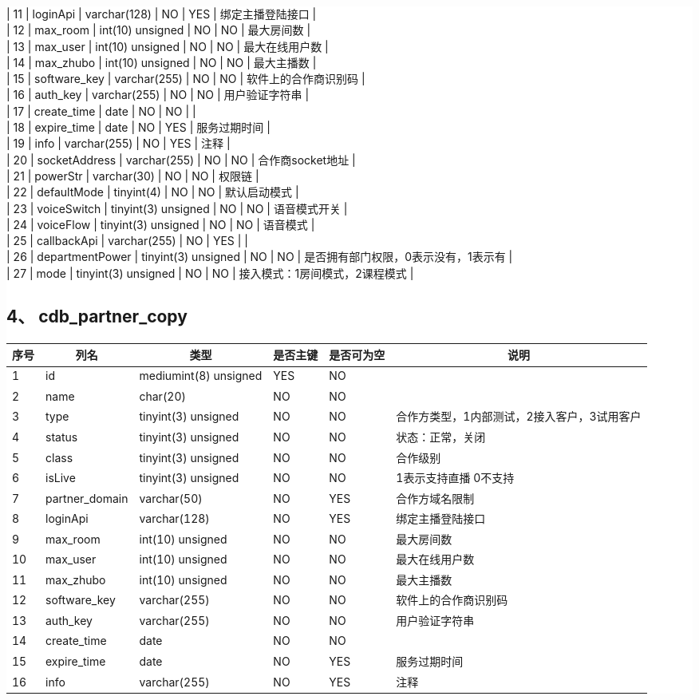 | 11 | loginApi | varchar(128) | NO | YES | 绑定主播登陆接口 |  
| 12 | max_room | int(10) unsigned | NO | NO | 最大房间数 |  
| 13 | max_user | int(10) unsigned | NO | NO | 最大在线用户数 |  
| 14 | max_zhubo | int(10) unsigned | NO | NO | 最大主播数 |  
| 15 | software_key | varchar(255) | NO | NO | 软件上的合作商识别码 |  
| 16 | auth_key | varchar(255) | NO | NO | 用户验证字符串 |  
| 17 | create_time | date | NO | NO |  |  
| 18 | expire_time | date | NO | YES | 服务过期时间 |  
| 19 | info | varchar(255) | NO | YES | 注释 |  
| 20 | socketAddress | varchar(255) | NO | NO | 合作商socket地址 |  
| 21 | powerStr | varchar(30) | NO | NO | 权限链 |  
| 22 | defaultMode | tinyint(4) | NO | NO | 默认启动模式 |  
| 23 | voiceSwitch | tinyint(3) unsigned | NO | NO | 语音模式开关 |  
| 24 | voiceFlow | tinyint(3) unsigned | NO | NO | 语音模式 |  
| 25 | callbackApi | varchar(255) | NO | YES |  |  
| 26 | departmentPower | tinyint(3) unsigned | NO | NO | 是否拥有部门权限，0表示没有，1表示有 |  
| 27 | mode | tinyint(3) unsigned | NO | NO | 接入模式：1房间模式，2课程模式 |  


## 4、 cdb_partner_copy


| 序号 | 列名 | 类型 | 是否主键 | 是否可为空 | 说明 |  
| - | - | - | - | - | - |  
| 1 | id | mediumint(8) unsigned | YES | NO |  |  
| 2 | name | char(20) | NO | NO |  |  
| 3 | type | tinyint(3) unsigned | NO | NO | 合作方类型，1内部测试，2接入客户，3试用客户 |  
| 4 | status | tinyint(3) unsigned | NO | NO | 状态：正常，关闭 |  
| 5 | class | tinyint(3) unsigned | NO | NO | 合作级别 |  
| 6 | isLive | tinyint(3) unsigned | NO | NO | 1表示支持直播 0不支持 |  
| 7 | partner_domain | varchar(50) | NO | YES | 合作方域名限制 |  
| 8 | loginApi | varchar(128) | NO | YES | 绑定主播登陆接口 |  
| 9 | max_room | int(10) unsigned | NO | NO | 最大房间数 |  
| 10 | max_user | int(10) unsigned | NO | NO | 最大在线用户数 |  
| 11 | max_zhubo | int(10) unsigned | NO | NO | 最大主播数 |  
| 12 | software_key | varchar(255) | NO | NO | 软件上的合作商识别码 |  
| 13 | auth_key | varchar(255) | NO | NO | 用户验证字符串 |  
| 14 | create_time | date | NO | NO |  |  
| 15 | expire_time | date | NO | YES | 服务过期时间 |  
| 16 | info | varchar(255) | NO | YES | 注释 |  